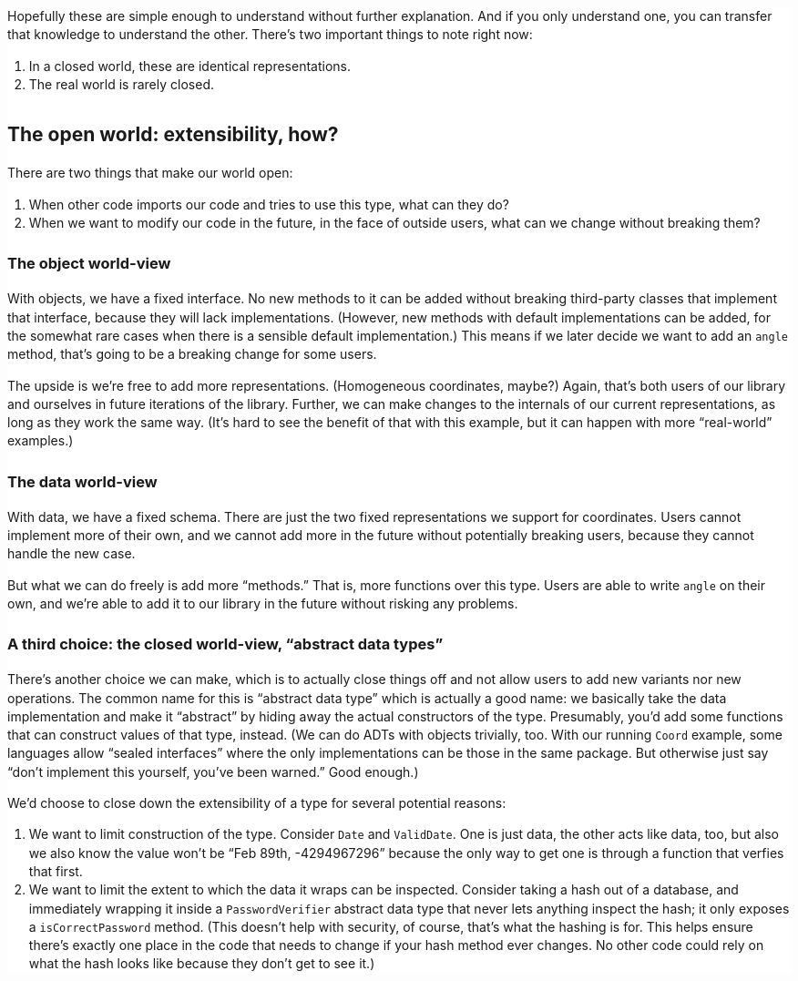 Hopefully these are simple enough to understand without further explanation. And if you only understand one, you can transfer that knowledge to understand the other. There’s two important things to note right now:

1. In a closed world, these are identical representations.
2. The real world is rarely closed.

## The open world: extensibility, how?

There are two things that make our world open:

1. When other code imports our code and tries to use this type, what can they do?
2. When we want to modify our code in the future, in the face of outside users, what can we change without breaking them?

### The object world-view

With objects, we have a fixed interface. No new methods to it can be added without breaking third-party classes that implement that interface, because they will lack implementations. (However, new methods with default implementations can be added, for the somewhat rare cases when there is a sensible default implementation.) This means if we later decide we want to add an `angle` method, that’s going to be a breaking change for some users.

The upside is we’re free to add more representations. (Homogeneous coordinates, maybe?) Again, that’s both users of our library and ourselves in future iterations of the library. Further, we can make changes to the internals of our current representations, as long as they work the same way. (It’s hard to see the benefit of that with this example, but it can happen with more “real-world” examples.)

### The data world-view

With data, we have a fixed schema. There are just the two fixed representations we support for coordinates. Users cannot implement more of their own, and we cannot add more in the future without potentially breaking users, because they cannot handle the new case.

But what we can do freely is add more “methods.” That is, more functions over this type. Users are able to write `angle` on their own, and we’re able to add it to our library in the future without risking any problems.

### A third choice: the closed world-view, “abstract data types”

There’s another choice we can make, which is to actually close things off and not allow users to add new variants nor new operations. The common name for this is “abstract data type” which is actually a good name: we basically take the data implementation and make it “abstract” by hiding away the actual constructors of the type. Presumably, you’d add some functions that can construct values of that type, instead. (We can do ADTs with objects trivially, too. With our running `Coord` example, some languages allow “sealed interfaces” where the only implementations can be those in the same package. But otherwise just say “don’t implement this yourself, you’ve been warned.” Good enough.)

We’d choose to close down the extensibility of a type for several potential reasons:

1. We want to limit construction of the type. Consider `Date` and `ValidDate`. One is just data, the other acts like data, too, but also we also know the value won’t be “Feb 89th, -4294967296” because the only way to get one is through a function that verfies that first.
2. We want to limit the extent to which the data it wraps can be inspected. Consider taking a hash out of a database, and immediately wrapping it inside a `PasswordVerifier` abstract data type that never lets anything inspect the hash; it only exposes a `isCorrectPassword` method. (This doesn’t help with security, of course, that’s what the hashing is for. This helps ensure there’s exactly one place in the code that needs to change if your hash method ever changes. No other code could rely on what the hash looks like because they don’t get to see it.)
